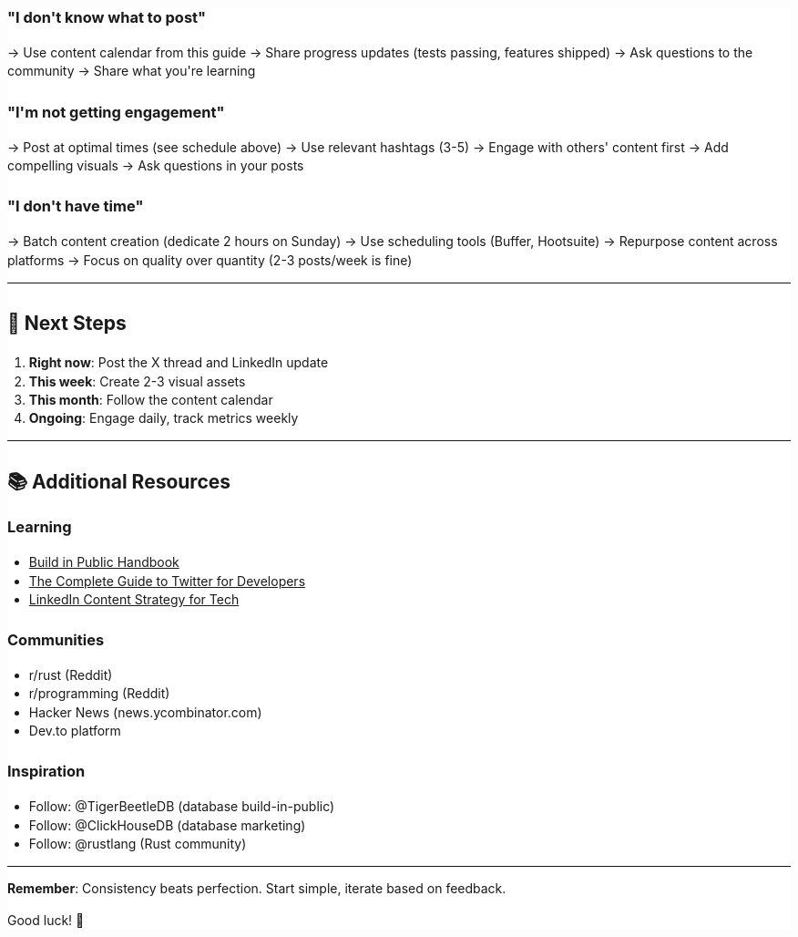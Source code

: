 ### "I don't know what to post"
→ Use content calendar from this guide
→ Share progress updates (tests passing, features shipped)
→ Ask questions to the community
→ Share what you're learning

### "I'm not getting engagement"
→ Post at optimal times (see schedule above)
→ Use relevant hashtags (3-5)
→ Engage with others' content first
→ Add compelling visuals
→ Ask questions in your posts

### "I don't have time"
→ Batch content creation (dedicate 2 hours on Sunday)
→ Use scheduling tools (Buffer, Hootsuite)
→ Repurpose content across platforms
→ Focus on quality over quantity (2-3 posts/week is fine)

---

## 🎯 Next Steps

1. **Right now**: Post the X thread and LinkedIn update
2. **This week**: Create 2-3 visual assets
3. **This month**: Follow the content calendar
4. **Ongoing**: Engage daily, track metrics weekly

---

## 📚 Additional Resources

### Learning
- [Build in Public Handbook](https://www.buildinpublic.xyz/)
- [The Complete Guide to Twitter for Developers](https://twitter.com/levelsio)
- [LinkedIn Content Strategy for Tech](https://www.linkedin.com/business/marketing)

### Communities
- r/rust (Reddit)
- r/programming (Reddit)
- Hacker News (news.ycombinator.com)
- Dev.to platform

### Inspiration
- Follow: @TigerBeetleDB (database build-in-public)
- Follow: @ClickHouseDB (database marketing)
- Follow: @rustlang (Rust community)

---

**Remember**: Consistency beats perfection. Start simple, iterate based on feedback.

Good luck! 🚀
